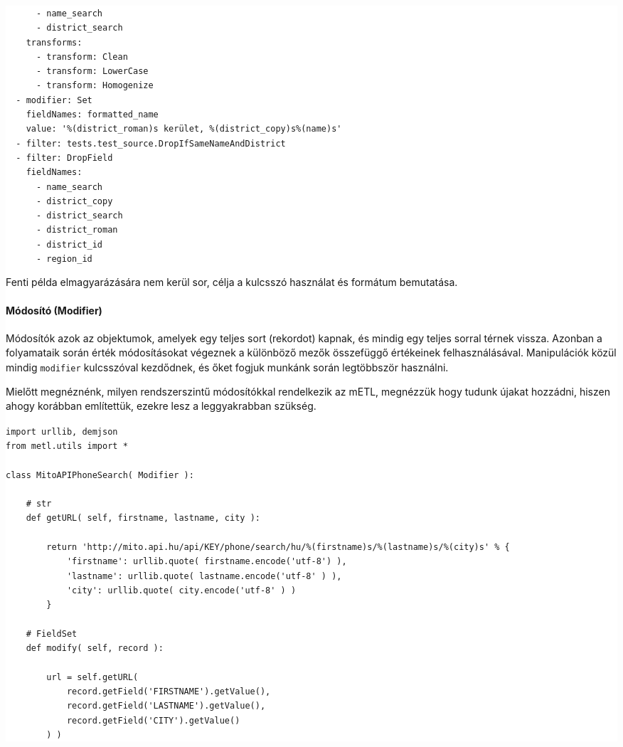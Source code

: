 	      - name_search
	      - district_search
	    transforms:
	      - transform: Clean
	      - transform: LowerCase
	      - transform: Homogenize
	  - modifier: Set
	    fieldNames: formatted_name
	    value: '%(district_roman)s kerület, %(district_copy)s%(name)s'
	  - filter: tests.test_source.DropIfSameNameAndDistrict
	  - filter: DropField
	    fieldNames:
	      - name_search
	      - district_copy
	      - district_search
	      - district_roman
	      - district_id
	      - region_id
	      
Fenti példa elmagyarázására nem kerül sor, célja a kulcsszó használat és formátum bemutatása.

#### Módosító (Modifier)
Módosítók azok az objektumok, amelyek egy teljes sort (rekordot) kapnak, és mindig egy teljes sorral térnek vissza. Azonban a folyamataik során érték módosításokat végeznek a különböző mezők összefüggő értékeinek felhasználásával. Manipulációk közül mindig `modifier` kulcsszóval kezdődnek, és őket fogjuk munkánk során legtöbbször használni.

Mielőtt megnéznénk, milyen rendszerszintű módosítókkal rendelkezik az mETL, megnézzük hogy tudunk újakat hozzádni, hiszen ahogy korábban említettük, ezekre lesz a leggyakrabban szükség.

	import urllib, demjson
	from metl.utils import *
	
	class MitoAPIPhoneSearch( Modifier ):
	
		# str
	    def getURL( self, firstname, lastname, city ):
	
	        return 'http://mito.api.hu/api/KEY/phone/search/hu/%(firstname)s/%(lastname)s/%(city)s' % {
	            'firstname': urllib.quote( firstname.encode('utf-8') ),
	            'lastname': urllib.quote( lastname.encode('utf-8' ) ),
	            'city': urllib.quote( city.encode('utf-8' ) )
	        }
	
		# FieldSet
	    def modify( self, record ):
		
	        url = self.getURL( 
	        	record.getField('FIRSTNAME').getValue(), 
	        	record.getField('LASTNAME').getValue(),
	        	record.getField('CITY').getValue()
	        ) )
